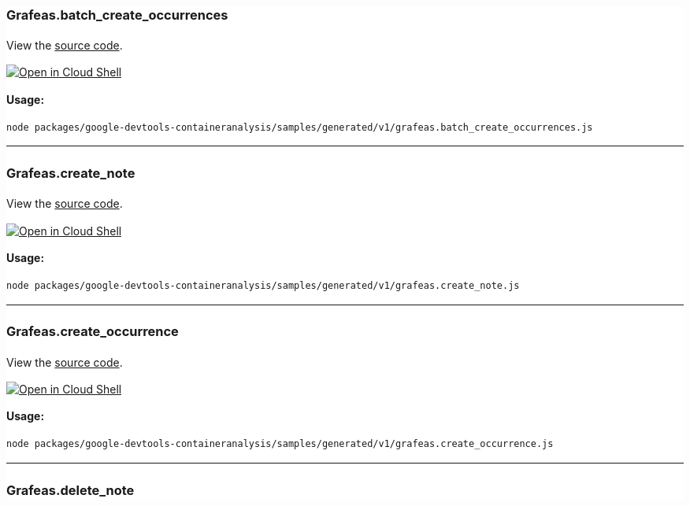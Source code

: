 
### Grafeas.batch_create_occurrences

View the [source code](https://github.com/googleapis/google-cloud-node/blob/main/packages/google-devtools-containeranalysis/samples/generated/v1/grafeas.batch_create_occurrences.js).

[![Open in Cloud Shell][shell_img]](https://console.cloud.google.com/cloudshell/open?git_repo=https://github.com/googleapis/google-cloud-node&page=editor&open_in_editor=packages/google-devtools-containeranalysis/samples/generated/v1/grafeas.batch_create_occurrences.js,samples/README.md)

__Usage:__


`node packages/google-devtools-containeranalysis/samples/generated/v1/grafeas.batch_create_occurrences.js`


-----




### Grafeas.create_note

View the [source code](https://github.com/googleapis/google-cloud-node/blob/main/packages/google-devtools-containeranalysis/samples/generated/v1/grafeas.create_note.js).

[![Open in Cloud Shell][shell_img]](https://console.cloud.google.com/cloudshell/open?git_repo=https://github.com/googleapis/google-cloud-node&page=editor&open_in_editor=packages/google-devtools-containeranalysis/samples/generated/v1/grafeas.create_note.js,samples/README.md)

__Usage:__


`node packages/google-devtools-containeranalysis/samples/generated/v1/grafeas.create_note.js`


-----




### Grafeas.create_occurrence

View the [source code](https://github.com/googleapis/google-cloud-node/blob/main/packages/google-devtools-containeranalysis/samples/generated/v1/grafeas.create_occurrence.js).

[![Open in Cloud Shell][shell_img]](https://console.cloud.google.com/cloudshell/open?git_repo=https://github.com/googleapis/google-cloud-node&page=editor&open_in_editor=packages/google-devtools-containeranalysis/samples/generated/v1/grafeas.create_occurrence.js,samples/README.md)

__Usage:__


`node packages/google-devtools-containeranalysis/samples/generated/v1/grafeas.create_occurrence.js`


-----




### Grafeas.delete_note


[//]: # "This README.md file is auto-generated, all changes to this file will be lost."
[//]: # "To regenerate it, use `python -m synthtool`."
[shell_img]: https://gstatic.com/cloudssh/images/open-btn.png
[shell_link]: https://console.cloud.google.com/cloudshell/open?git_repo=https://github.com/googleapis/google-cloud-node&page=editor&open_in_editor=samples/README.md
[product-docs]: https://cloud.google.com/container-registry/docs/container-analysis